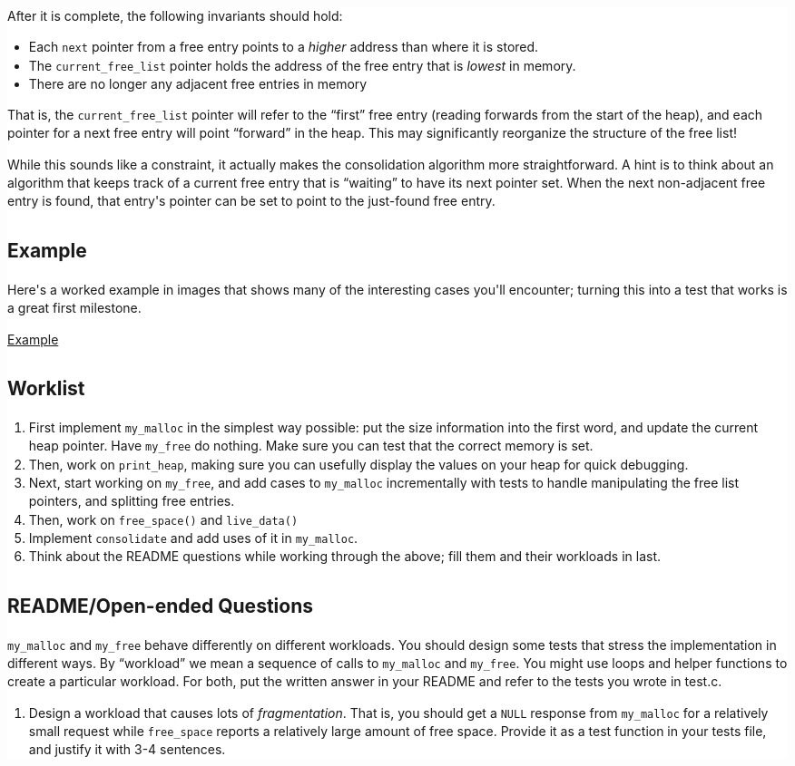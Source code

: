 After it is complete, the following invariants should hold:

- Each `next` pointer from a free entry points to a _higher_ address than where
  it is stored.
- The `current_free_list` pointer holds the address of the free entry that is
  _lowest_ in memory.
- There are no longer any adjacent free entries in memory

That is, the `current_free_list` pointer will refer to the “first” free entry
(reading forwards from the start of the heap), and each pointer for a next free
entry will point “forward” in the heap. This may significantly reorganize the
structure of the free list!

While this sounds like a constraint, it actually makes the consolidation
algorithm more straightforward. A hint is to think about an algorithm that
keeps track of a current free entry that is “waiting” to have its next pointer
set. When the next non-adjacent free entry is found, that entry's pointer can
be set to point to the just-found free entry.

## Example


Here's a worked example in images that shows many of the interesting cases
you'll encounter; turning this into a test that works is a great first
milestone.

[Example](EXAMPLE.md)


## Worklist


1. First implement `my_malloc` in the simplest way possible: put the size
information into the first word, and update the current heap pointer. Have
`my_free` do nothing. Make sure you can test that the correct memory is set.
2. Then, work on `print_heap`, making sure you can usefully display the values
on your heap for quick debugging.
3. Next, start working on `my_free`, and add cases to `my_malloc` incrementally
with tests to handle manipulating the free list pointers, and splitting free
entries. 
4. Then, work on `free_space()` and `live_data()`
5. Implement `consolidate` and add uses of it in `my_malloc`.
6. Think about the README questions while working through the above; fill them
and their workloads in last.

## README/Open-ended Questions

`my_malloc` and `my_free` behave differently on different workloads. You should
design some tests that stress the implementation in different ways. By
“workload” we mean a sequence of calls to `my_malloc` and `my_free`. You might use
loops and helper functions to create a particular workload. For both, put the
written answer in your README and refer to the tests you wrote in test.c.

1. Design a workload that causes lots of *fragmentation*. That is, you should
get a `NULL` response from `my_malloc` for a relatively small request while
`free_space` reports a relatively large amount of free space. Provide it as a
test function in your tests file, and justify it with 3-4 sentences.
